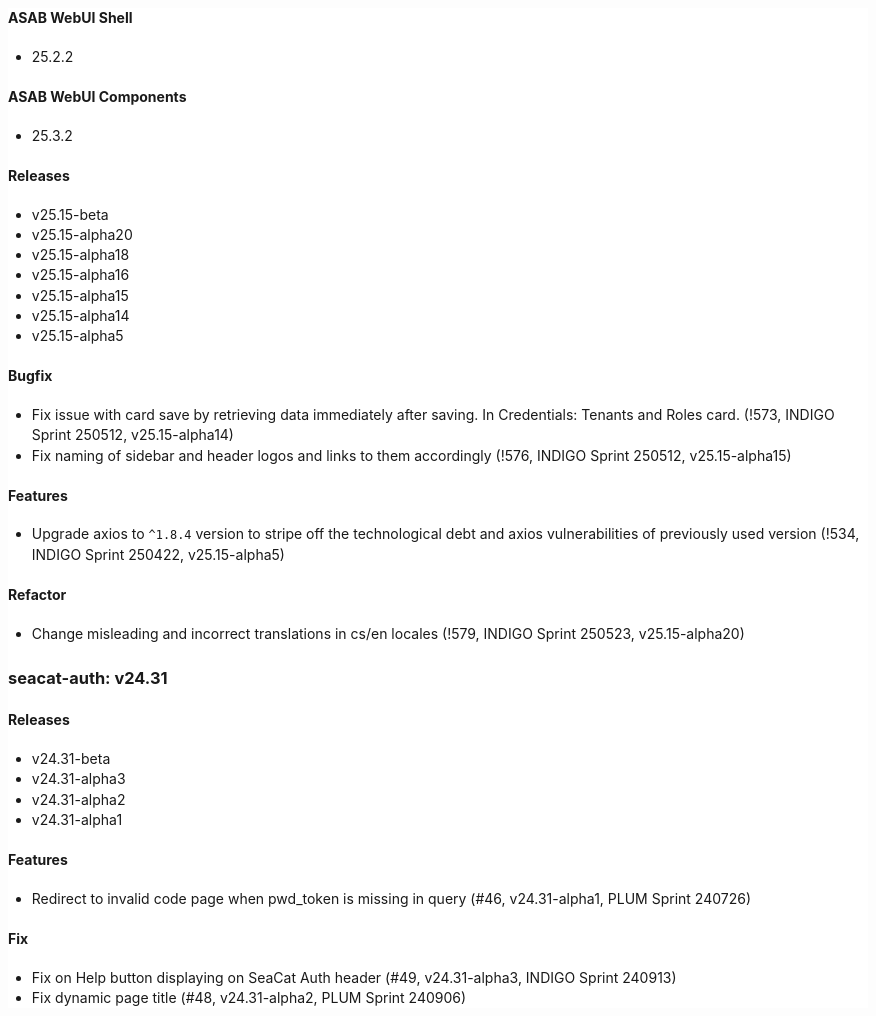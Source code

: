 #### ASAB WebUI Shell

- 25.2.2

#### ASAB WebUI Components

- 25.3.2

#### Releases

- v25.15-beta
- v25.15-alpha20
- v25.15-alpha18
- v25.15-alpha16
- v25.15-alpha15
- v25.15-alpha14
- v25.15-alpha5

#### Bugfix

- Fix issue with card save by retrieving data immediately after saving. In Credentials: Tenants and Roles card. (!573, INDIGO Sprint 250512, v25.15-alpha14)
- Fix naming of sidebar and header logos and links to them accordingly (!576, INDIGO Sprint 250512, v25.15-alpha15)

#### Features

- Upgrade axios to `^1.8.4` version to stripe off the technological debt and axios vulnerabilities of previously used version (!534, INDIGO Sprint 250422, v25.15-alpha5)

#### Refactor

- Change misleading and incorrect translations in cs/en locales (!579, INDIGO Sprint 250523, v25.15-alpha20)


### seacat-auth: v24.31

#### Releases

- v24.31-beta
- v24.31-alpha3
- v24.31-alpha2
- v24.31-alpha1

#### Features

- Redirect to invalid code page when pwd_token is missing in query (#46, v24.31-alpha1, PLUM Sprint 240726)

#### Fix

- Fix on Help button displaying on SeaCat Auth header (#49, v24.31-alpha3, INDIGO Sprint 240913)
- Fix dynamic page title (#48, v24.31-alpha2, PLUM Sprint 240906)

